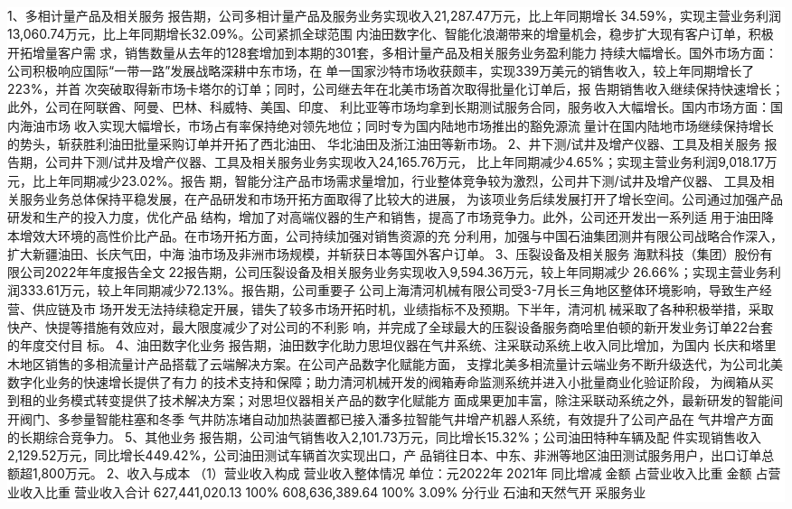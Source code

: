 1、多相计量产品及相关服务
报告期，公司多相计量产品及服务业务实现收入21,287.47万元，比上年同期增长
34.59%，实现主营业务利润13,060.74万元，比上年同期增长32.09%。公司紧抓全球范围
内油田数字化、智能化浪潮带来的增量机会，稳步扩大现有客户订单，积极开拓增量客户需
求，销售数量从去年的128套增加到本期的301套，多相计量产品及相关服务业务盈利能力
持续大幅增长。国外市场方面：公司积极响应国际“一带一路”发展战略深耕中东市场，在
单一国家沙特市场收获颇丰，实现339万美元的销售收入，较上年同期增长了223%，并首
次突破取得新市场卡塔尔的订单；同时，公司继去年在北美市场首次取得批量化订单后，报
告期销售收入继续保持快速增长；此外，公司在阿联酋、阿曼、巴林、科威特、美国、印度、
利比亚等市场均拿到长期测试服务合同，服务收入大幅增长。国内市场方面：国内海油市场
收入实现大幅增长，市场占有率保持绝对领先地位；同时专为国内陆地市场推出的豁免源流
量计在国内陆地市场继续保持增长的势头，斩获胜利油田批量采购订单并开拓了西北油田、
华北油田及浙江油田等新市场。
2、井下测/试井及增产仪器、工具及相关服务
报告期，公司井下测/试井及增产仪器、工具及相关服务业务实现收入24,165.76万元，
比上年同期减少4.65%；实现主营业务利润9,018.17万元，比上年同期减少23.02%。报告
期，智能分注产品市场需求量增加，行业整体竞争较为激烈，公司井下测/试井及增产仪器、
工具及相关服务业务总体保持平稳发展，在产品研发和市场开拓方面取得了比较大的进展，
为该项业务后续发展打开了增长空间。公司通过加强产品研发和生产的投入力度，优化产品
结构，增加了对高端仪器的生产和销售，提高了市场竞争力。此外，公司还开发出一系列适
用于油田降本增效大环境的高性价比产品。在市场开拓方面，公司持续加强对销售资源的充
分利用，加强与中国石油集团测井有限公司战略合作深入，扩大新疆油田、长庆气田，中海
油市场及非洲市场规模，并斩获日本等国外客户订单。
3、压裂设备及相关服务
海默科技（集团）股份有限公司2022年年度报告全文
22报告期，公司压裂设备及相关服务业务实现收入9,594.36万元，较上年同期减少
26.66%；实现主营业务利润333.61万元，较上年同期减少72.13%。报告期，公司重要子
公司上海清河机械有限公司受3-7月长三角地区整体环境影响，导致生产经营、供应链及市
场开发无法持续稳定开展，错失了较多市场开拓时机，业绩指标不及预期。下半年，清河机
械采取了各种积极举措，采取快产、快提等措施有效应对，最大限度减少了对公司的不利影
响，并完成了全球最大的压裂设备服务商哈里伯顿的新开发业务订单22台套的年度交付目
标。
4、油田数字化业务
报告期，油田数字化助力思坦仪器在气井系统、注采联动系统上收入同比增加，为国内
长庆和塔里木地区销售的多相流量计产品搭载了云端解决方案。在公司产品数字化赋能方面，
支撑北美多相流量计云端业务不断升级迭代，为公司北美数字化业务的快速增长提供了有力
的技术支持和保障；助力清河机械开发的阀箱寿命监测系统并进入小批量商业化验证阶段，
为阀箱从买到租的业务模式转变提供了技术解决方案；对思坦仪器相关产品的数字化赋能方
面成果更加丰富，除注采联动系统之外，最新研发的智能间开阀门、多参量智能柱塞和冬季
气井防冻堵自动加热装置都已接入潘多拉智能气井增产机器人系统，有效提升了公司产品在
气井增产方面的长期综合竞争力。
5、其他业务
报告期，公司油气销售收入2,101.73万元，同比增长15.32%；公司油田特种车辆及配
件实现销售收入2,129.52万元，同比增长449.42%，公司油田测试车辆首次实现出口，产
品销往日本、中东、非洲等地区油田测试服务用户，出口订单总额超1,800万元。
2、收入与成本
（1）营业收入构成
营业收入整体情况
单位：元2022年
2021年
同比增减
金额
占营业收入比重
金额
占营业收入比重
营业收入合计
627,441,020.13
100%
608,636,389.64
100%
3.09%
分行业
石油和天然气开
采服务业